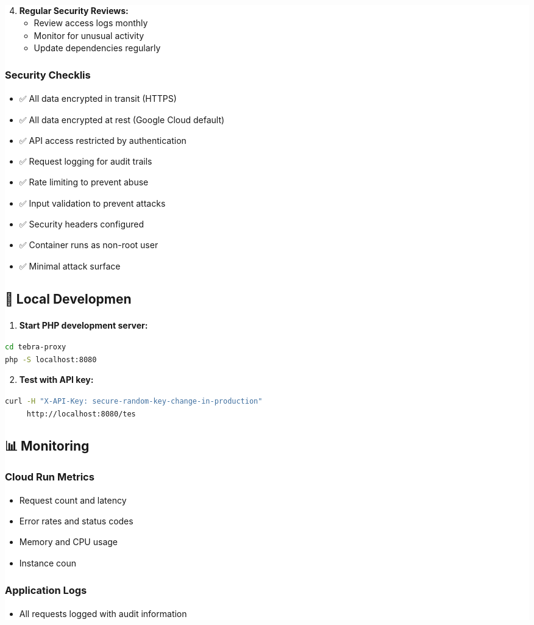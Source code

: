 4. **Regular Security Reviews:**
   - Review access logs monthly
   - Monitor for unusual activity
   - Update dependencies regularly

### Security Checklis

- ✅ All data encrypted in transit (HTTPS)

- ✅ All data encrypted at rest (Google Cloud default)

- ✅ API access restricted by authentication

- ✅ Request logging for audit trails

- ✅ Rate limiting to prevent abuse

- ✅ Input validation to prevent attacks

- ✅ Security headers configured

- ✅ Container runs as non-root user

- ✅ Minimal attack surface

## 🔧 Local Developmen

1. **Start PHP development server:**

```bash
cd tebra-proxy
php -S localhost:8080

```

2. **Test with API key:**

```bash
curl -H "X-API-Key: secure-random-key-change-in-production"
     http://localhost:8080/tes

```

## 📊 Monitoring

### Cloud Run Metrics

- Request count and latency

- Error rates and status codes

- Memory and CPU usage

- Instance coun

### Application Logs

- All requests logged with audit information
